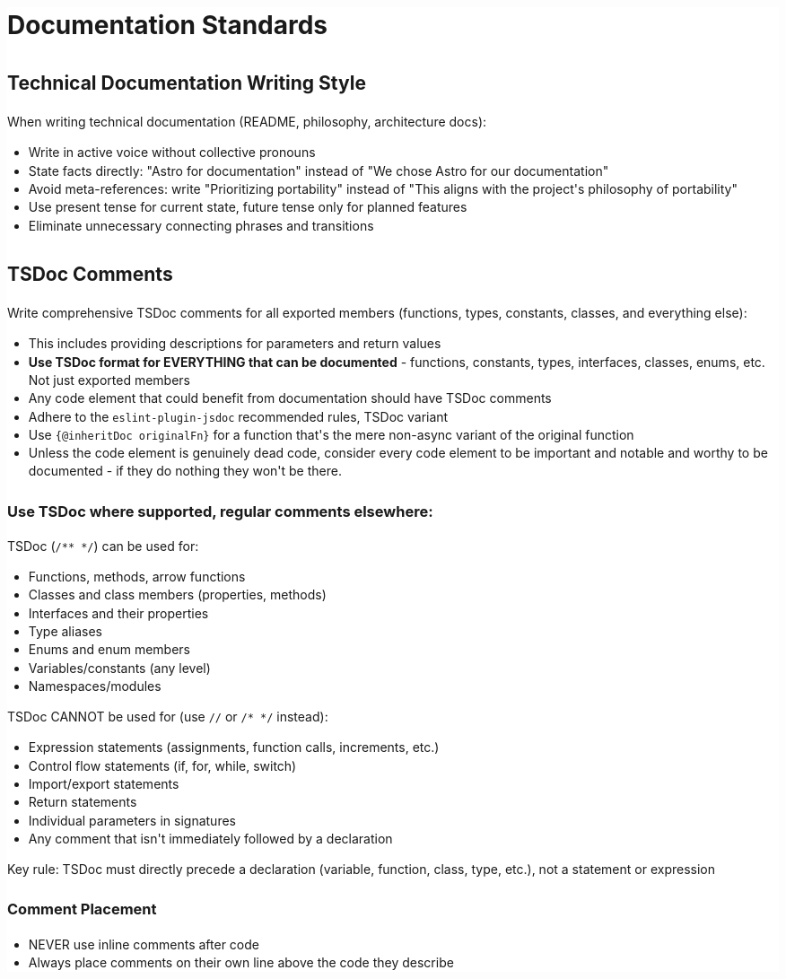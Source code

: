 # Documentation Standards

## Technical Documentation Writing Style

When writing technical documentation (README, philosophy, architecture docs):
- Write in active voice without collective pronouns
- State facts directly: "Astro for documentation" instead of "We chose Astro for our documentation"
- Avoid meta-references: write "Prioritizing portability" instead of "This aligns with the project's philosophy of portability"
- Use present tense for current state, future tense only for planned features
- Eliminate unnecessary connecting phrases and transitions

## TSDoc Comments

Write comprehensive TSDoc comments for all exported members (functions, types, constants, classes, and everything else):
- This includes providing descriptions for parameters and return values
- **Use TSDoc format for EVERYTHING that can be documented** - functions, constants, types, interfaces, classes, enums, etc. Not just exported members
- Any code element that could benefit from documentation should have TSDoc comments
- Adhere to the `eslint-plugin-jsdoc` recommended rules, TSDoc variant
- Use `{@inheritDoc originalFn}` for a function that's the mere non-async variant of the original function
- Unless the code element is genuinely dead code, consider every code element to be important and notable and worthy to be documented - if they do nothing they won't be there.


### Use TSDoc where supported, regular comments elsewhere:

TSDoc (`/** */`) can be used for:
- Functions, methods, arrow functions
- Classes and class members (properties, methods)
- Interfaces and their properties
- Type aliases
- Enums and enum members
- Variables/constants (any level)
- Namespaces/modules

TSDoc CANNOT be used for (use `//` or `/* */` instead):
- Expression statements (assignments, function calls, increments, etc.)
- Control flow statements (if, for, while, switch)
- Import/export statements
- Return statements
- Individual parameters in signatures
- Any comment that isn't immediately followed by a declaration

Key rule: TSDoc must directly precede a declaration (variable, function, class, type, etc.), not a statement or expression

### Comment Placement
- NEVER use inline comments after code
- Always place comments on their own line above the code they describe
